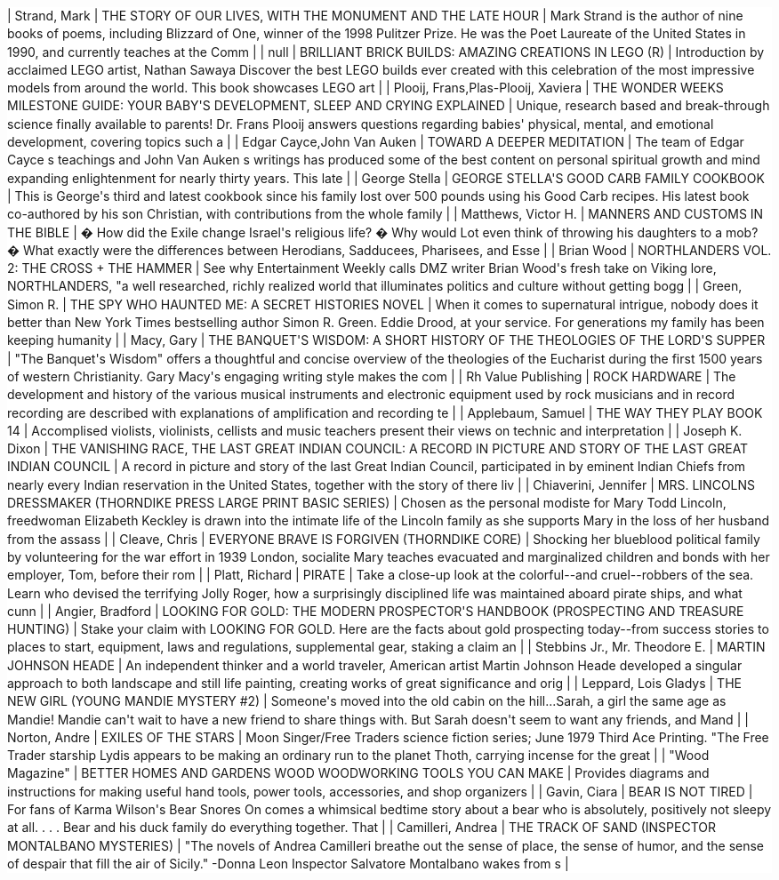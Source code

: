 | Strand, Mark | THE STORY OF OUR LIVES, WITH THE MONUMENT AND THE LATE HOUR | Mark Strand is the author of nine books of poems, including Blizzard of One, winner of the 1998 Pulitzer Prize. He was the Poet Laureate of the United States in 1990, and currently teaches at the Comm |
| null | BRILLIANT BRICK BUILDS: AMAZING CREATIONS IN LEGO (R) | Introduction by acclaimed LEGO artist, Nathan Sawaya Discover the best LEGO builds ever created with this celebration of the most impressive models from around the world. This book showcases LEGO art  |
| Plooij, Frans,Plas-Plooij, Xaviera | THE WONDER WEEKS MILESTONE GUIDE: YOUR BABY'S DEVELOPMENT, SLEEP AND CRYING EXPLAINED | Unique, research based and break-through science finally available to parents!  Dr. Frans Plooij answers questions regarding babies' physical, mental, and emotional development, covering topics such a |
| Edgar Cayce,John Van Auken | TOWARD A DEEPER MEDITATION | The team of Edgar Cayce s teachings and John Van Auken s writings has produced some of the best content on personal spiritual growth and mind expanding enlightenment for nearly thirty years. This late |
| George Stella | GEORGE STELLA'S GOOD CARB FAMILY COOKBOOK | This is George's third and latest cookbook since his family lost over 500 pounds using his Good Carb recipes. His latest book co-authored by his son Christian, with contributions from the whole family |
| Matthews, Victor H. | MANNERS AND CUSTOMS IN THE BIBLE | � How did the Exile change Israel's religious life? � Why would Lot even think of throwing his daughters to a mob? � What exactly were the differences between Herodians, Sadducees, Pharisees, and Esse |
| Brian Wood | NORTHLANDERS VOL. 2: THE CROSS + THE HAMMER | See why Entertainment Weekly calls DMZ writer Brian Wood's fresh take on Viking lore, NORTHLANDERS, "a well researched, richly realized world that illuminates politics and culture without getting bogg |
| Green, Simon R. | THE SPY WHO HAUNTED ME: A SECRET HISTORIES NOVEL | When it comes to supernatural intrigue, nobody does it better than New York Times bestselling author Simon R. Green.   Eddie Drood, at your service. For generations my family has been keeping humanity |
| Macy, Gary | THE BANQUET'S WISDOM: A SHORT HISTORY OF THE THEOLOGIES OF THE LORD'S SUPPER | "The Banquet's Wisdom" offers a thoughtful and concise overview of the theologies of the Eucharist during the first 1500 years of western Christianity. Gary Macy's engaging writing style makes the com |
| Rh Value Publishing | ROCK HARDWARE | The development and history of the various musical instruments and electronic equipment used by rock musicians and in record recording are described with explanations of amplification and recording te |
| Applebaum, Samuel | THE WAY THEY PLAY BOOK 14 | Accomplised violists, violinists, cellists and music teachers present their views on technic and interpretation |
| Joseph K. Dixon | THE VANISHING RACE, THE LAST GREAT INDIAN COUNCIL: A RECORD IN PICTURE AND STORY OF THE LAST GREAT INDIAN COUNCIL | A record in picture and story of the last Great Indian Council, participated in by eminent Indian Chiefs from nearly every Indian reservation in the United States, together with the story of there liv |
| Chiaverini, Jennifer | MRS. LINCOLNS DRESSMAKER (THORNDIKE PRESS LARGE PRINT BASIC SERIES) | Chosen as the personal modiste for Mary Todd Lincoln, freedwoman Elizabeth Keckley is drawn into the intimate life of the Lincoln family as she supports Mary in the loss of her husband from the assass |
| Cleave, Chris | EVERYONE BRAVE IS FORGIVEN (THORNDIKE CORE) | Shocking her blueblood political family by volunteering for the war effort in 1939 London, socialite Mary teaches evacuated and marginalized children and bonds with her employer, Tom, before their rom |
| Platt, Richard | PIRATE | Take a close-up look at the colorful--and cruel--robbers of the sea. Learn who devised the terrifying Jolly Roger, how a surprisingly disciplined life was maintained aboard pirate ships, and what cunn |
| Angier, Bradford | LOOKING FOR GOLD: THE MODERN PROSPECTOR'S HANDBOOK (PROSPECTING AND TREASURE HUNTING) | Stake your claim with LOOKING FOR GOLD. Here are the facts about gold prospecting today--from success stories to places to start, equipment, laws and regulations, supplemental gear, staking a claim an |
| Stebbins Jr., Mr. Theodore E. | MARTIN JOHNSON HEADE | An independent thinker and a world traveler, American artist Martin Johnson Heade developed a singular approach to both landscape and still life painting, creating works of great significance and orig |
| Leppard, Lois Gladys | THE NEW GIRL (YOUNG MANDIE MYSTERY #2) | Someone's moved into the old cabin on the hill...Sarah, a girl the same age as Mandie! Mandie can't wait to have a new friend to share things with. But Sarah doesn't seem to want any friends, and Mand |
| Norton, Andre | EXILES OF THE STARS | Moon Singer/Free Traders science fiction series; June 1979 Third Ace Printing. "The Free Trader starship Lydis appears to be making an ordinary run to the planet Thoth, carrying incense for the great  |
| "Wood Magazine" | BETTER HOMES AND GARDENS WOOD WOODWORKING TOOLS YOU CAN MAKE | Provides diagrams and instructions for making useful hand tools, power tools, accessories, and shop organizers |
| Gavin, Ciara | BEAR IS NOT TIRED | For fans of Karma Wilson's Bear Snores On comes a whimsical bedtime story about a bear who is absolutely, positively not sleepy at all. . . .     Bear and his duck family do everything together. That  |
| Camilleri, Andrea | THE TRACK OF SAND (INSPECTOR MONTALBANO MYSTERIES) | "The novels of Andrea Camilleri breathe out the sense of place, the sense of humor, and the sense of despair that fill the air of Sicily."   -Donna Leon     Inspector Salvatore Montalbano wakes from s |